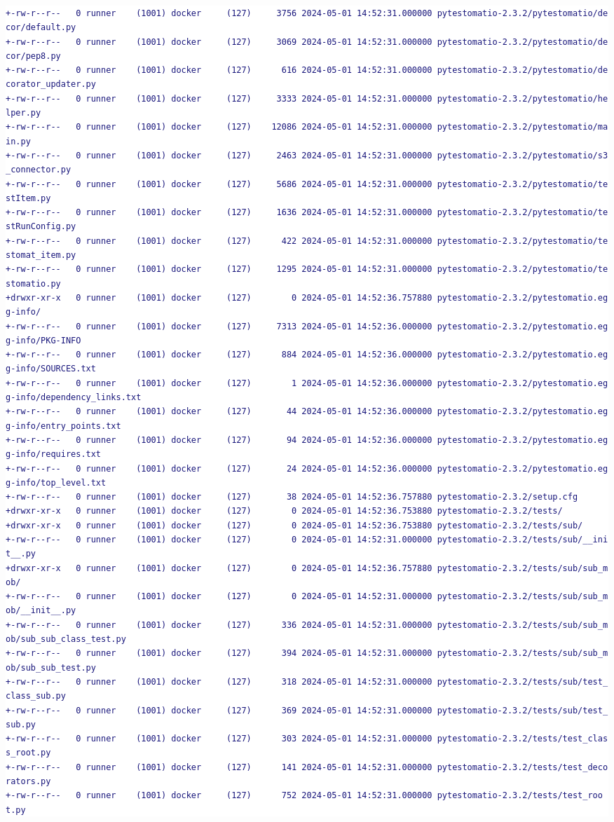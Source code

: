 ```diff
+-rw-r--r--   0 runner    (1001) docker     (127)     3756 2024-05-01 14:52:31.000000 pytestomatio-2.3.2/pytestomatio/decor/default.py
+-rw-r--r--   0 runner    (1001) docker     (127)     3069 2024-05-01 14:52:31.000000 pytestomatio-2.3.2/pytestomatio/decor/pep8.py
+-rw-r--r--   0 runner    (1001) docker     (127)      616 2024-05-01 14:52:31.000000 pytestomatio-2.3.2/pytestomatio/decorator_updater.py
+-rw-r--r--   0 runner    (1001) docker     (127)     3333 2024-05-01 14:52:31.000000 pytestomatio-2.3.2/pytestomatio/helper.py
+-rw-r--r--   0 runner    (1001) docker     (127)    12086 2024-05-01 14:52:31.000000 pytestomatio-2.3.2/pytestomatio/main.py
+-rw-r--r--   0 runner    (1001) docker     (127)     2463 2024-05-01 14:52:31.000000 pytestomatio-2.3.2/pytestomatio/s3_connector.py
+-rw-r--r--   0 runner    (1001) docker     (127)     5686 2024-05-01 14:52:31.000000 pytestomatio-2.3.2/pytestomatio/testItem.py
+-rw-r--r--   0 runner    (1001) docker     (127)     1636 2024-05-01 14:52:31.000000 pytestomatio-2.3.2/pytestomatio/testRunConfig.py
+-rw-r--r--   0 runner    (1001) docker     (127)      422 2024-05-01 14:52:31.000000 pytestomatio-2.3.2/pytestomatio/testomat_item.py
+-rw-r--r--   0 runner    (1001) docker     (127)     1295 2024-05-01 14:52:31.000000 pytestomatio-2.3.2/pytestomatio/testomatio.py
+drwxr-xr-x   0 runner    (1001) docker     (127)        0 2024-05-01 14:52:36.757880 pytestomatio-2.3.2/pytestomatio.egg-info/
+-rw-r--r--   0 runner    (1001) docker     (127)     7313 2024-05-01 14:52:36.000000 pytestomatio-2.3.2/pytestomatio.egg-info/PKG-INFO
+-rw-r--r--   0 runner    (1001) docker     (127)      884 2024-05-01 14:52:36.000000 pytestomatio-2.3.2/pytestomatio.egg-info/SOURCES.txt
+-rw-r--r--   0 runner    (1001) docker     (127)        1 2024-05-01 14:52:36.000000 pytestomatio-2.3.2/pytestomatio.egg-info/dependency_links.txt
+-rw-r--r--   0 runner    (1001) docker     (127)       44 2024-05-01 14:52:36.000000 pytestomatio-2.3.2/pytestomatio.egg-info/entry_points.txt
+-rw-r--r--   0 runner    (1001) docker     (127)       94 2024-05-01 14:52:36.000000 pytestomatio-2.3.2/pytestomatio.egg-info/requires.txt
+-rw-r--r--   0 runner    (1001) docker     (127)       24 2024-05-01 14:52:36.000000 pytestomatio-2.3.2/pytestomatio.egg-info/top_level.txt
+-rw-r--r--   0 runner    (1001) docker     (127)       38 2024-05-01 14:52:36.757880 pytestomatio-2.3.2/setup.cfg
+drwxr-xr-x   0 runner    (1001) docker     (127)        0 2024-05-01 14:52:36.753880 pytestomatio-2.3.2/tests/
+drwxr-xr-x   0 runner    (1001) docker     (127)        0 2024-05-01 14:52:36.753880 pytestomatio-2.3.2/tests/sub/
+-rw-r--r--   0 runner    (1001) docker     (127)        0 2024-05-01 14:52:31.000000 pytestomatio-2.3.2/tests/sub/__init__.py
+drwxr-xr-x   0 runner    (1001) docker     (127)        0 2024-05-01 14:52:36.757880 pytestomatio-2.3.2/tests/sub/sub_mob/
+-rw-r--r--   0 runner    (1001) docker     (127)        0 2024-05-01 14:52:31.000000 pytestomatio-2.3.2/tests/sub/sub_mob/__init__.py
+-rw-r--r--   0 runner    (1001) docker     (127)      336 2024-05-01 14:52:31.000000 pytestomatio-2.3.2/tests/sub/sub_mob/sub_sub_class_test.py
+-rw-r--r--   0 runner    (1001) docker     (127)      394 2024-05-01 14:52:31.000000 pytestomatio-2.3.2/tests/sub/sub_mob/sub_sub_test.py
+-rw-r--r--   0 runner    (1001) docker     (127)      318 2024-05-01 14:52:31.000000 pytestomatio-2.3.2/tests/sub/test_class_sub.py
+-rw-r--r--   0 runner    (1001) docker     (127)      369 2024-05-01 14:52:31.000000 pytestomatio-2.3.2/tests/sub/test_sub.py
+-rw-r--r--   0 runner    (1001) docker     (127)      303 2024-05-01 14:52:31.000000 pytestomatio-2.3.2/tests/test_class_root.py
+-rw-r--r--   0 runner    (1001) docker     (127)      141 2024-05-01 14:52:31.000000 pytestomatio-2.3.2/tests/test_decorators.py
+-rw-r--r--   0 runner    (1001) docker     (127)      752 2024-05-01 14:52:31.000000 pytestomatio-2.3.2/tests/test_root.py
```
